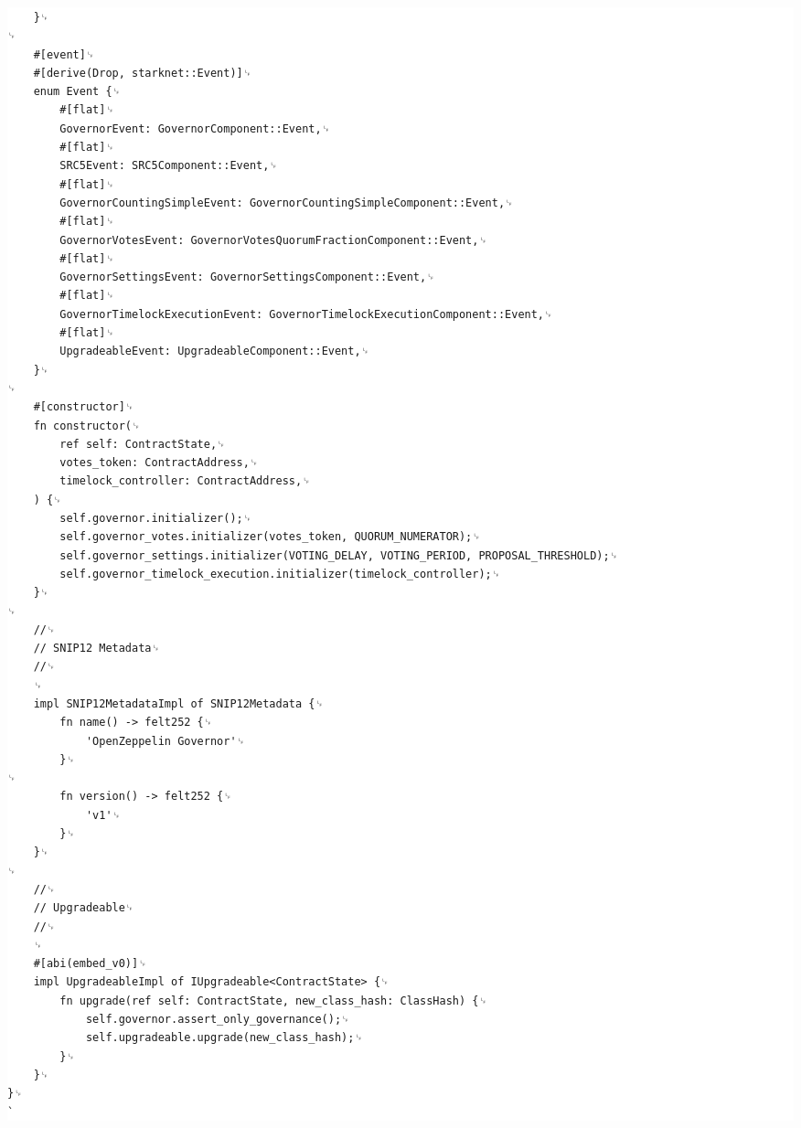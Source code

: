         }␊
    ␊
        #[event]␊
        #[derive(Drop, starknet::Event)]␊
        enum Event {␊
            #[flat]␊
            GovernorEvent: GovernorComponent::Event,␊
            #[flat]␊
            SRC5Event: SRC5Component::Event,␊
            #[flat]␊
            GovernorCountingSimpleEvent: GovernorCountingSimpleComponent::Event,␊
            #[flat]␊
            GovernorVotesEvent: GovernorVotesQuorumFractionComponent::Event,␊
            #[flat]␊
            GovernorSettingsEvent: GovernorSettingsComponent::Event,␊
            #[flat]␊
            GovernorTimelockExecutionEvent: GovernorTimelockExecutionComponent::Event,␊
            #[flat]␊
            UpgradeableEvent: UpgradeableComponent::Event,␊
        }␊
    ␊
        #[constructor]␊
        fn constructor(␊
            ref self: ContractState,␊
            votes_token: ContractAddress,␊
            timelock_controller: ContractAddress,␊
        ) {␊
            self.governor.initializer();␊
            self.governor_votes.initializer(votes_token, QUORUM_NUMERATOR);␊
            self.governor_settings.initializer(VOTING_DELAY, VOTING_PERIOD, PROPOSAL_THRESHOLD);␊
            self.governor_timelock_execution.initializer(timelock_controller);␊
        }␊
    ␊
        //␊
        // SNIP12 Metadata␊
        //␊
        ␊
        impl SNIP12MetadataImpl of SNIP12Metadata {␊
            fn name() -> felt252 {␊
                'OpenZeppelin Governor'␊
            }␊
    ␊
            fn version() -> felt252 {␊
                'v1'␊
            }␊
        }␊
    ␊
        //␊
        // Upgradeable␊
        //␊
        ␊
        #[abi(embed_v0)]␊
        impl UpgradeableImpl of IUpgradeable<ContractState> {␊
            fn upgrade(ref self: ContractState, new_class_hash: ClassHash) {␊
                self.governor.assert_only_governance();␊
                self.upgradeable.upgrade(new_class_hash);␊
            }␊
        }␊
    }␊
    `
